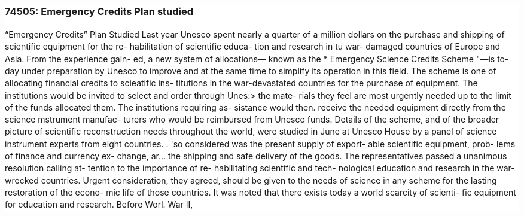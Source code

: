 

### 74505: Emergency Credits Plan studied

“Emergency Credits” 
Plan Studied 
Last year Unesco spent nearly 
a quarter of a million dollars on 
the purchase and shipping of 
scientific equipment for the re- 
habilitation of scientific educa- 
tion and research in tu war- 
damaged countries of Europe and 
Asia. From the experience gain- 
ed, a new system of allocations— 
known as the * Emergency 
Science Credits Scheme "—is to- 
day under preparation by Unesco 
to improve and at the same time 
to simplify its operation in this 
field. 
The scheme is one of allocating 
financial credits to scieatific ins- 
titutions in the war-devastated 
countries for the purchase of 
equipment. The institutions 
would be invited to select and 
order through Unes:> the mate- 
rials they feel are most urgently 
needed up to the limit of the 
funds allocated them. 
The institutions requiring as- 
sistance would then. receive the 
needed equipment directly from 
the science mstrument manufac- 
turers who would be reimbursed 
from Unesco funds. 
Details of the scheme, and of 
the broader picture of scientific 
reconstruction needs throughout 
the world, were studied in June 
at Unesco House by a panel of 
science instrument experts from 
eight countries. . 'so considered 
was the present supply of export- 
able scientific equipment, prob- 
lems of finance and currency ex- 
change, ar... the shipping and 
safe delivery of the goods. 
The representatives passed a 
unanimous resolution calling at- 
tention to the importance of re- 
habilitating scientific and tech- 
nological education and research 
in the war-wrecked countries. 
Urgent consideration, they agreed, 
should be given to the needs of 
science in any scheme for the 
lasting restoration of the econo- 
mic life of those countries. 
It was noted that there exists 
today a world scarcity of scienti- 
fic equipment for education and 
research. Before Worl. War II, 